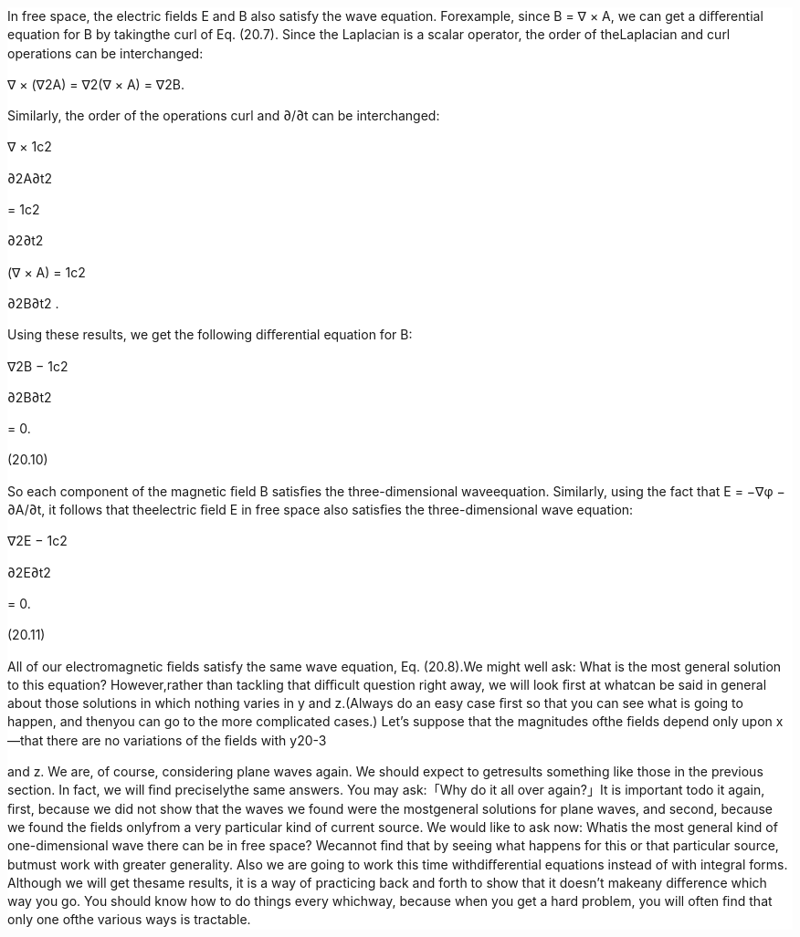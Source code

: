 In free space, the electric ﬁelds E and B also satisfy the wave equation. Forexample, since B = ∇ × A, we can get a diﬀerential equation for B by takingthe curl of Eq. (20.7). Since the Laplacian is a scalar operator, the order of theLaplacian and curl operations can be interchanged:

∇ × (∇2A) = ∇2(∇ × A) = ∇2B.

Similarly, the order of the operations curl and ∂/∂t can be interchanged:

∇ × 1c2

∂2A∂t2

= 1c2

∂2∂t2

(∇ × A) = 1c2

∂2B∂t2 .

Using these results, we get the following diﬀerential equation for B:

∇2B − 1c2

∂2B∂t2

= 0.

(20.10)

So each component of the magnetic ﬁeld B satisﬁes the three-dimensional waveequation. Similarly, using the fact that E = −∇φ − ∂A/∂t, it follows that theelectric ﬁeld E in free space also satisﬁes the three-dimensional wave equation:

∇2E − 1c2

∂2E∂t2

= 0.

(20.11)

All of our electromagnetic ﬁelds satisfy the same wave equation, Eq. (20.8).We might well ask: What is the most general solution to this equation? However,rather than tackling that diﬃcult question right away, we will look ﬁrst at whatcan be said in general about those solutions in which nothing varies in y and z.(Always do an easy case ﬁrst so that you can see what is going to happen, and thenyou can go to the more complicated cases.) Let’s suppose that the magnitudes ofthe ﬁelds depend only upon x—that there are no variations of the ﬁelds with y20-3

and z. We are, of course, considering plane waves again. We should expect to getresults something like those in the previous section. In fact, we will ﬁnd preciselythe same answers. You may ask:「Why do it all over again?」It is important todo it again, ﬁrst, because we did not show that the waves we found were the mostgeneral solutions for plane waves, and second, because we found the ﬁelds onlyfrom a very particular kind of current source. We would like to ask now: Whatis the most general kind of one-dimensional wave there can be in free space? Wecannot ﬁnd that by seeing what happens for this or that particular source, butmust work with greater generality. Also we are going to work this time withdiﬀerential equations instead of with integral forms. Although we will get thesame results, it is a way of practicing back and forth to show that it doesn’t makeany diﬀerence which way you go. You should know how to do things every whichway, because when you get a hard problem, you will often ﬁnd that only one ofthe various ways is tractable.

